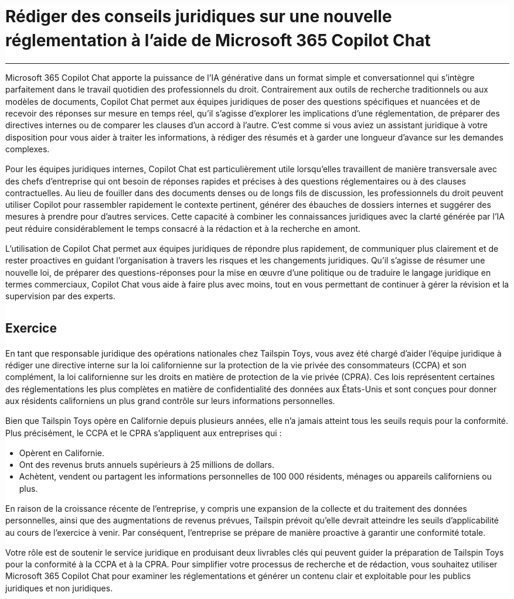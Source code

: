# Rédiger des conseils juridiques sur une nouvelle réglementation à l’aide de Microsoft 365 Copilot Chat
---
Microsoft 365 Copilot Chat apporte la puissance de l’IA générative dans un format simple et conversationnel qui s’intègre parfaitement dans le travail quotidien des professionnels du droit. Contrairement aux outils de recherche traditionnels ou aux modèles de documents, Copilot Chat permet aux équipes juridiques de poser des questions spécifiques et nuancées et de recevoir des réponses sur mesure en temps réel, qu’il s’agisse d’explorer les implications d’une réglementation, de préparer des directives internes ou de comparer les clauses d’un accord à l’autre. C’est comme si vous aviez un assistant juridique à votre disposition pour vous aider à traiter les informations, à rédiger des résumés et à garder une longueur d’avance sur les demandes complexes.

Pour les équipes juridiques internes, Copilot Chat est particulièrement utile lorsqu’elles travaillent de manière transversale avec des chefs d’entreprise qui ont besoin de réponses rapides et précises à des questions réglementaires ou à des clauses contractuelles. Au lieu de fouiller dans des documents denses ou de longs fils de discussion, les professionnels du droit peuvent utiliser Copilot pour rassembler rapidement le contexte pertinent, générer des ébauches de dossiers internes et suggérer des mesures à prendre pour d’autres services. Cette capacité à combiner les connaissances juridiques avec la clarté générée par l’IA peut réduire considérablement le temps consacré à la rédaction et à la recherche en amont.

L’utilisation de Copilot Chat permet aux équipes juridiques de répondre plus rapidement, de communiquer plus clairement et de rester proactives en guidant l’organisation à travers les risques et les changements juridiques. Qu’il s’agisse de résumer une nouvelle loi, de préparer des questions-réponses pour la mise en œuvre d’une politique ou de traduire le langage juridique en termes commerciaux, Copilot Chat vous aide à faire plus avec moins, tout en vous permettant de continuer à gérer la révision et la supervision par des experts.

## Exercice

En tant que responsable juridique des opérations nationales chez Tailspin Toys, vous avez été chargé d’aider l’équipe juridique à rédiger une directive interne sur la loi californienne sur la protection de la vie privée des consommateurs (CCPA) et son complément, la loi californienne sur les droits en matière de protection de la vie privée (CPRA). Ces lois représentent certaines des réglementations les plus complètes en matière de confidentialité des données aux États-Unis et sont conçues pour donner aux résidents californiens un plus grand contrôle sur leurs informations personnelles.

Bien que Tailspin Toys opère en Californie depuis plusieurs années, elle n’a jamais atteint tous les seuils requis pour la conformité. Plus précisément, le CCPA et le CPRA s’appliquent aux entreprises qui :

- Opèrent en Californie.
- Ont des revenus bruts annuels supérieurs à 25 millions de dollars.
- Achètent, vendent ou partagent les informations personnelles de 100 000 résidents, ménages ou appareils californiens ou plus.

En raison de la croissance récente de l’entreprise, y compris une expansion de la collecte et du traitement des données personnelles, ainsi que des augmentations de revenus prévues, Tailspin prévoit qu’elle devrait atteindre les seuils d’applicabilité au cours de l’exercice à venir. Par conséquent, l’entreprise se prépare de manière proactive à garantir une conformité totale.

Votre rôle est de soutenir le service juridique en produisant deux livrables clés qui peuvent guider la préparation de Tailspin Toys pour la conformité à la CCPA et à la CPRA. Pour simplifier votre processus de recherche et de rédaction, vous souhaitez utiliser Microsoft 365 Copilot Chat pour examiner les réglementations et générer un contenu clair et exploitable pour les publics juridiques et non juridiques.
